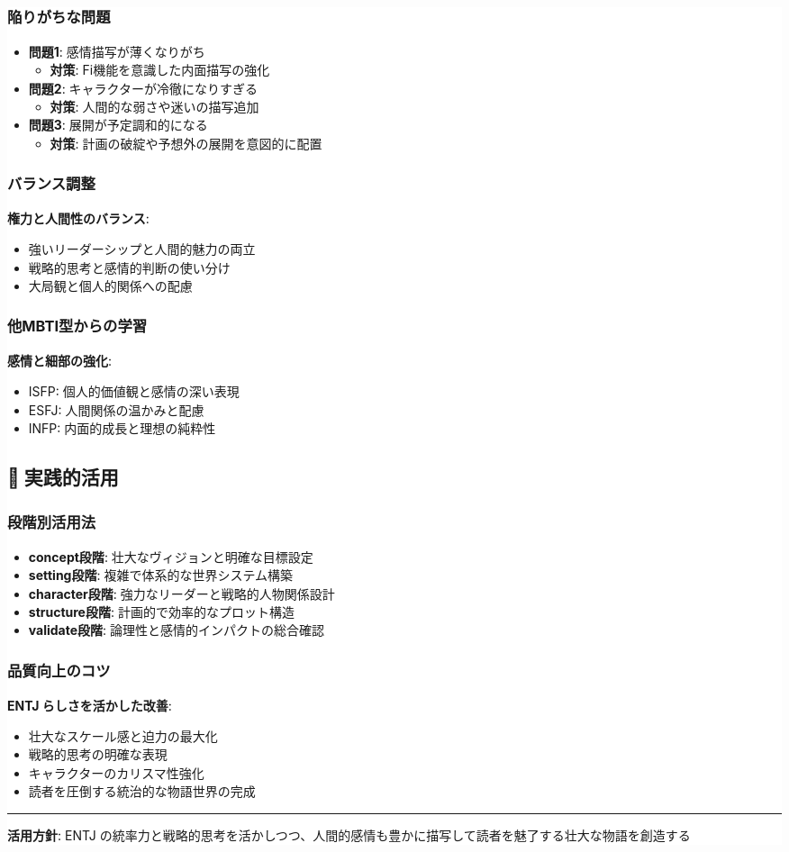 ### 陥りがちな問題
- **問題1**: 感情描写が薄くなりがち
  - **対策**: Fi機能を意識した内面描写の強化
- **問題2**: キャラクターが冷徹になりすぎる
  - **対策**: 人間的な弱さや迷いの描写追加
- **問題3**: 展開が予定調和的になる
  - **対策**: 計画の破綻や予想外の展開を意図的に配置

### バランス調整
**権力と人間性のバランス**:
- 強いリーダーシップと人間的魅力の両立
- 戦略的思考と感情的判断の使い分け
- 大局観と個人的関係への配慮

### 他MBTI型からの学習
**感情と細部の強化**:
- ISFP: 個人的価値観と感情の深い表現
- ESFJ: 人間関係の温かみと配慮
- INFP: 内面的成長と理想の純粋性

## 🎯 実践的活用

### 段階別活用法
- **concept段階**: 壮大なヴィジョンと明確な目標設定
- **setting段階**: 複雑で体系的な世界システム構築
- **character段階**: 強力なリーダーと戦略的人物関係設計
- **structure段階**: 計画的で効率的なプロット構造
- **validate段階**: 論理性と感情的インパクトの総合確認

### 品質向上のコツ
**ENTJ らしさを活かした改善**:
- 壮大なスケール感と迫力の最大化
- 戦略的思考の明確な表現
- キャラクターのカリスマ性強化
- 読者を圧倒する統治的な物語世界の完成

---

**活用方針**: ENTJ の統率力と戦略的思考を活かしつつ、人間的感情も豊かに描写して読者を魅了する壮大な物語を創造する